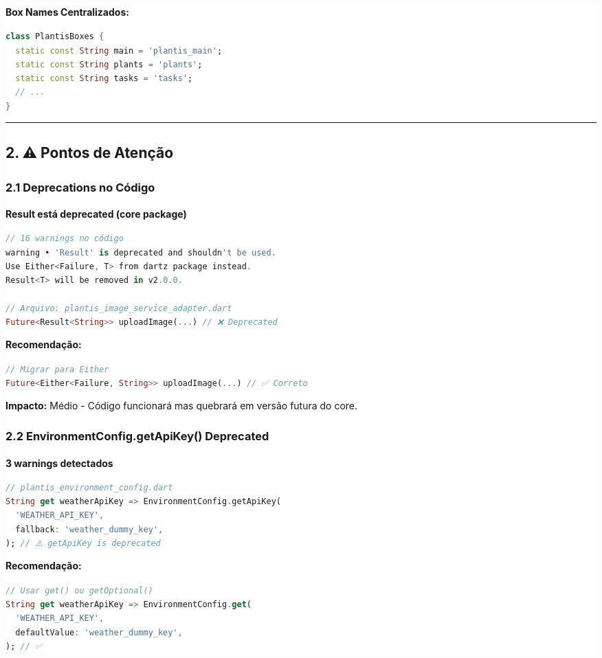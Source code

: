 **Box Names Centralizados:**
```dart
class PlantisBoxes {
  static const String main = 'plantis_main';
  static const String plants = 'plants';
  static const String tasks = 'tasks';
  // ...
}
```

---

## 2. ⚠️ Pontos de Atenção

### 2.1 Deprecations no Código

**Result<T> está deprecated (core package)**
```dart
// 16 warnings no código
warning • 'Result' is deprecated and shouldn't be used. 
Use Either<Failure, T> from dartz package instead. 
Result<T> will be removed in v2.0.0.

// Arquivo: plantis_image_service_adapter.dart
Future<Result<String>> uploadImage(...) // ❌ Deprecated
```

**Recomendação:**
```dart
// Migrar para Either
Future<Either<Failure, String>> uploadImage(...) // ✅ Correto
```

**Impacto:** Médio - Código funcionará mas quebrará em versão futura do core.

### 2.2 EnvironmentConfig.getApiKey() Deprecated

**3 warnings detectados**
```dart
// plantis_environment_config.dart
String get weatherApiKey => EnvironmentConfig.getApiKey(
  'WEATHER_API_KEY',
  fallback: 'weather_dummy_key',
); // ⚠️ getApiKey is deprecated
```

**Recomendação:**
```dart
// Usar get() ou getOptional()
String get weatherApiKey => EnvironmentConfig.get(
  'WEATHER_API_KEY',
  defaultValue: 'weather_dummy_key',
); // ✅
```
